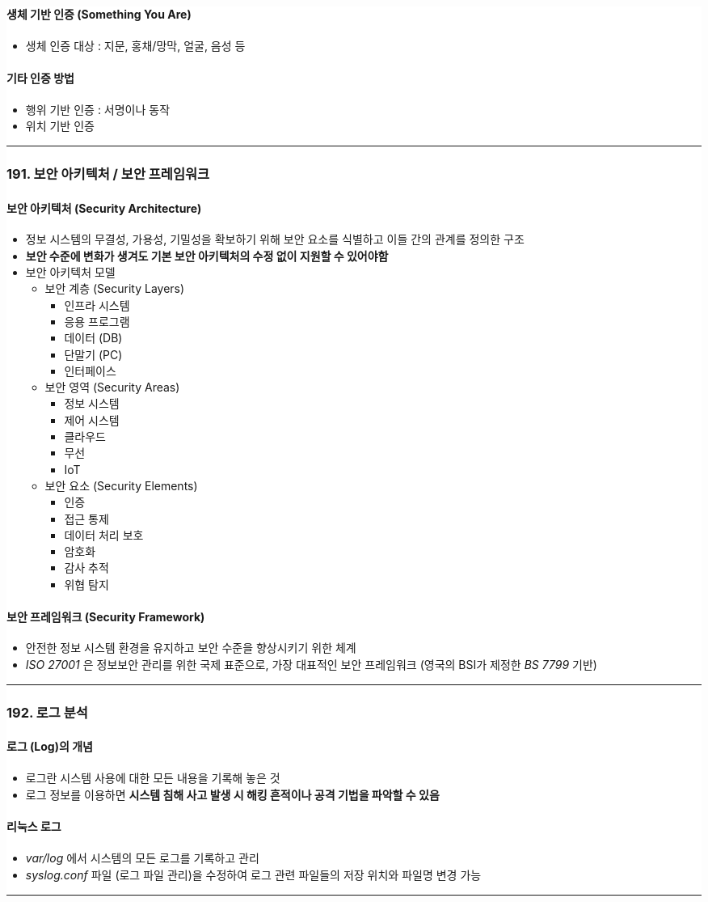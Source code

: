 #### 생체 기반 인증 (Something You Are)
- 생체 인증 대상 : 지문, 홍채/망막, 얼굴, 음성 등

#### 기타 인증 방법
- 행위 기반 인증 : 서명이나 동작
- 위치 기반 인증

---

### 191. 보안 아키텍처 / 보안 프레임워크
#### 보안 아키텍처 (Security Architecture)
- 정보 시스템의 무결성, 가용성, 기밀성을 확보하기 위해 보안 요소를 식별하고 이들 간의 관계를 정의한 구조
- **보안 수준에 변화가 생겨도 기본 보안 아키텍처의 수정 없이 지원할 수 있어야함**
- 보안 아키텍처 모델
    - 보안 계층 (Security Layers)
        - 인프라 시스템
        - 응용 프로그램
        - 데이터 (DB)
        - 단말기 (PC)
        - 인터페이스
    - 보안 영역 (Security Areas)
        - 정보 시스템
        - 제어 시스템
        - 클라우드
        - 무선
        - IoT
    - 보안 요소 (Security Elements)
        - 인증
        - 접근 통제
        - 데이터 처리 보호
        - 암호화
        - 감사 추적
        - 위협 탐지

#### 보안 프레임워크 (Security Framework)
- 안전한 정보 시스템 환경을 유지하고 보안 수준을 향상시키기 위한 체계
- *ISO 27001* 은 정보보안 관리를 위한 국제 표준으로, 가장 대표적인 보안 프레임워크 (영국의 BSI가 제정한 *BS 7799* 기반)

---

### 192. 로그 분석
#### 로그 (Log)의 개념
- 로그란 시스템 사용에 대한 모든 내용을 기록해 놓은 것
- 로그 정보를 이용하면 **시스템 침해 사고 발생 시 해킹 흔적이나 공격 기법을 파악할 수 있음**

#### 리눅스 로그
- *var/log* 에서 시스템의 모든 로그를 기록하고 관리
- *syslog.conf* 파일 (로그 파일 관리)을 수정하여 로그 관련 파일들의 저장 위치와 파일명 변경 가능

---
